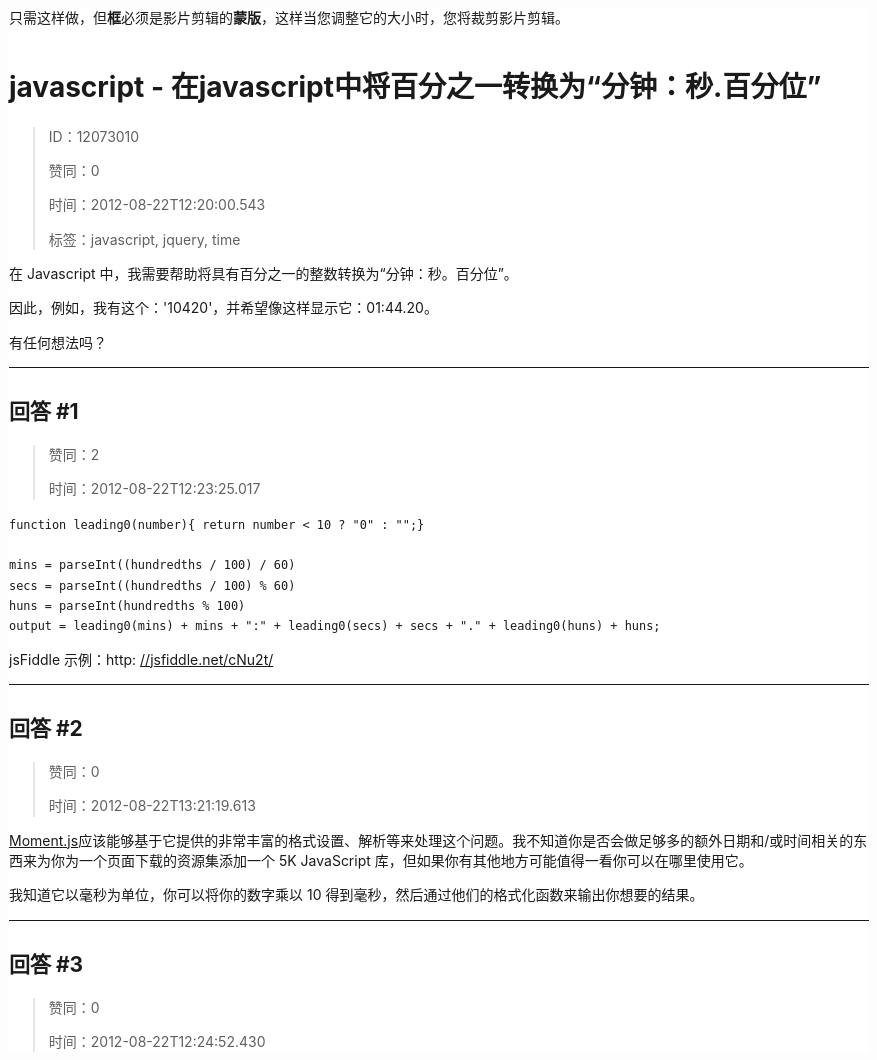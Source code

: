 只需这样做，但**框**必须是影片剪辑的**蒙版**，这样当您调整它的大小时，您将裁剪影片剪辑。

# javascript - 在javascript中将百分之一转换为“分钟：秒.百分位”

> ID：12073010
> 
> 赞同：0
> 
> 时间：2012-08-22T12:20:00.543
> 
> 标签：javascript, jquery, time

在 Javascript 中，我需要帮助将具有百分之一的整数转换为“分钟：秒。百分位”。

因此，例如，我有这个：'10420'，并希望像这样显示它：01:44.20。

有任何想法吗？

* * *

## 回答 #1

> 赞同：2
> 
> 时间：2012-08-22T12:23:25.017

```
function leading0(number){ return number < 10 ? "0" : "";}

mins = parseInt((hundredths / 100) / 60)
secs = parseInt((hundredths / 100) % 60)
huns = parseInt(hundredths % 100)
output = leading0(mins) + mins + ":" + leading0(secs) + secs + "." + leading0(huns) + huns; 
```

jsFiddle 示例：http: [//jsfiddle.net/cNu2t/](http://jsfiddle.net/cNu2t/)

* * *

## 回答 #2

> 赞同：0
> 
> 时间：2012-08-22T13:21:19.613

[Moment.js](http://momentjs.com/)应该能够基于它提供的非常丰富的格式设置、解析等来处理这个问题。我不知道你是否会做足够多的额外日期和/或时间相关的东西来为你为一个页面下载的资源集添加一个 5K JavaScript 库，但如果你有其他地方可能值得一看你可以在哪里使用它。

我知道它以毫秒为单位，你可以将你的数字乘以 10 得到毫秒，然后通过他们的格式化函数来输出你想要的结果。

* * *

## 回答 #3

> 赞同：0
> 
> 时间：2012-08-22T12:24:52.430
